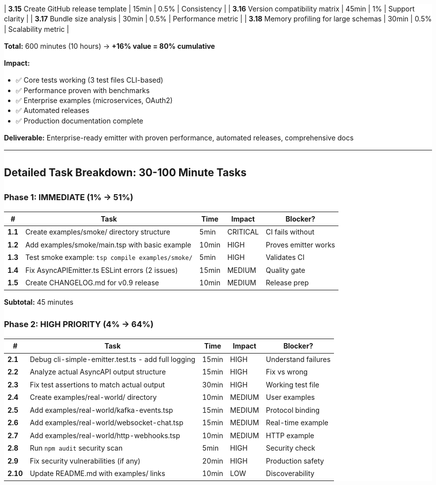 | **3.15** Create GitHub release template | 15min | 0.5% | Consistency |
| **3.16** Version compatibility matrix | 45min | 1% | Support clarity |
| **3.17** Bundle size analysis | 30min | 0.5% | Performance metric |
| **3.18** Memory profiling for large schemas | 30min | 0.5% | Scalability metric |

**Total:** 600 minutes (10 hours) → **+16% value = 80% cumulative**

**Impact:**
- ✅ Core tests working (3 test files CLI-based)
- ✅ Performance proven with benchmarks
- ✅ Enterprise examples (microservices, OAuth2)
- ✅ Automated releases
- ✅ Production documentation complete

**Deliverable:** Enterprise-ready emitter with proven performance, automated releases, comprehensive docs

---

## Detailed Task Breakdown: 30-100 Minute Tasks

### Phase 1: IMMEDIATE (1% → 51%)

| # | Task | Time | Impact | Blocker? |
|---|------|------|--------|----------|
| **1.1** | Create examples/smoke/ directory structure | 5min | CRITICAL | CI fails without |
| **1.2** | Add examples/smoke/main.tsp with basic example | 10min | HIGH | Proves emitter works |
| **1.3** | Test smoke example: `tsp compile examples/smoke/` | 5min | HIGH | Validates CI |
| **1.4** | Fix AsyncAPIEmitter.ts ESLint errors (2 issues) | 15min | MEDIUM | Quality gate |
| **1.5** | Create CHANGELOG.md for v0.9 release | 10min | MEDIUM | Release prep |

**Subtotal:** 45 minutes

### Phase 2: HIGH PRIORITY (4% → 64%)

| # | Task | Time | Impact | Blocker? |
|---|------|------|--------|----------|
| **2.1** | Debug cli-simple-emitter.test.ts - add full logging | 15min | HIGH | Understand failures |
| **2.2** | Analyze actual AsyncAPI output structure | 15min | HIGH | Fix vs wrong |
| **2.3** | Fix test assertions to match actual output | 30min | HIGH | Working test file |
| **2.4** | Create examples/real-world/ directory | 10min | MEDIUM | User examples |
| **2.5** | Add examples/real-world/kafka-events.tsp | 15min | MEDIUM | Protocol binding |
| **2.6** | Add examples/real-world/websocket-chat.tsp | 15min | MEDIUM | Real-time example |
| **2.7** | Add examples/real-world/http-webhooks.tsp | 10min | MEDIUM | HTTP example |
| **2.8** | Run `npm audit` security scan | 5min | HIGH | Security check |
| **2.9** | Fix security vulnerabilities (if any) | 20min | HIGH | Production safety |
| **2.10** | Update README.md with examples/ links | 10min | LOW | Discoverability |

